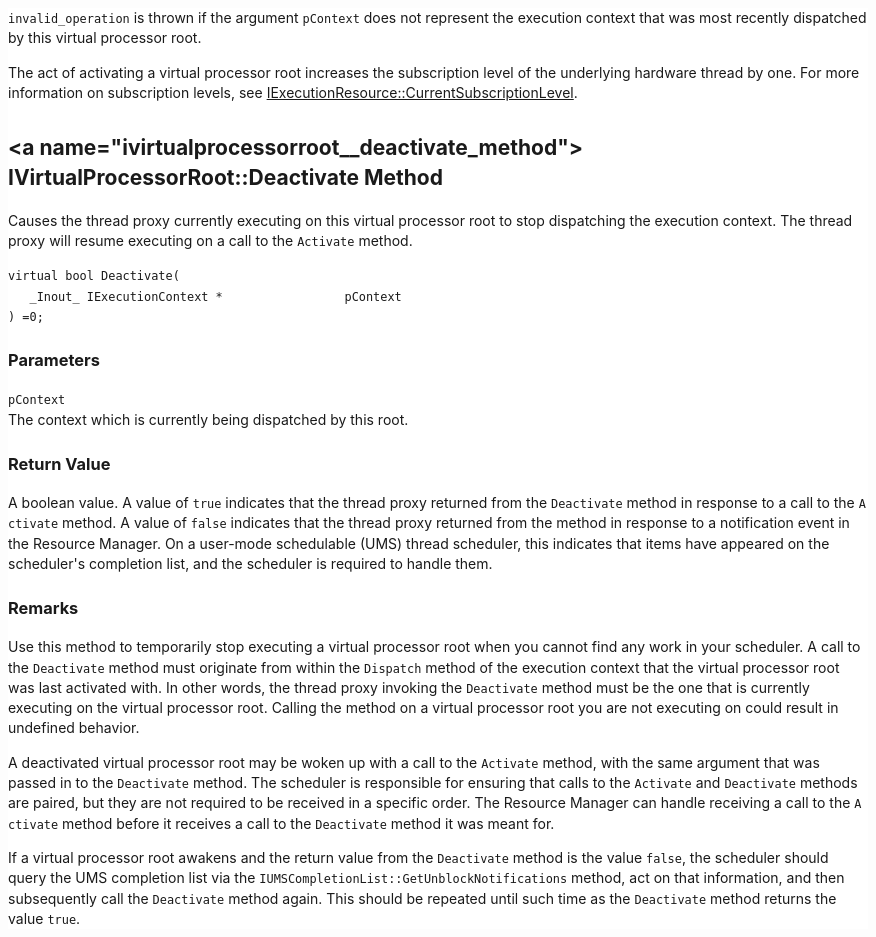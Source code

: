  `invalid_operation` is thrown if the argument                         `pContext` does not represent the execution context that was most recently dispatched by this virtual processor root.  
  
 The act of activating a virtual processor root increases the subscription level of the underlying hardware thread by one. For more information on subscription levels, see                         [IExecutionResource::CurrentSubscriptionLevel](../vs140/iexecutionresource-structure.md#iexecutionresource__currentsubscriptionlevel_method).  
  
##  \<a name="ivirtualprocessorroot__deactivate_method"></a>  IVirtualProcessorRoot::Deactivate Method  
 Causes the thread proxy currently executing on this virtual processor root to stop dispatching the execution context. The thread proxy will resume executing on a call to the                 `Activate` method.  
  
```  
virtual bool Deactivate(  
   _Inout_ IExecutionContext *                 pContext  
) =0;  
```  
  
### Parameters  
 `pContext`  
 The context which is currently being dispatched by this root.  
  
### Return Value  
 A boolean value. A value of                         `true` indicates that the thread proxy returned from the                         `Deactivate` method in response to a call to the                         `Activate` method. A value of                         `false` indicates that the thread proxy returned from the method in response to a notification event in the Resource Manager. On a user-mode schedulable (UMS) thread scheduler, this indicates that items have appeared on the scheduler's completion list, and the scheduler is required to handle them.  
  
### Remarks  
 Use this method to temporarily stop executing a virtual processor root when you cannot find any work in your scheduler. A call to the                         `Deactivate` method must originate from within the                         `Dispatch` method of the execution context that the virtual processor root was last activated with. In other words, the thread proxy invoking the                         `Deactivate` method must be the one that is currently executing on the virtual processor root. Calling the method on a virtual processor root you are not executing on could result in undefined behavior.  
  
 A deactivated virtual processor root may be woken up with a call to the                         `Activate` method, with the same argument that was passed in to the                         `Deactivate` method. The scheduler is responsible for ensuring that calls to the                         `Activate` and                         `Deactivate` methods are paired, but they are not required to be received in a specific order. The Resource Manager can handle receiving a call to the                         `Activate` method before it receives a call to the                         `Deactivate` method it was meant for.  
  
 If a virtual processor root awakens and the return value from the                         `Deactivate` method is the value                         `false`, the scheduler should query the UMS completion list via the                         `IUMSCompletionList::GetUnblockNotifications` method, act on that information, and then subsequently call the                         `Deactivate` method again. This should be repeated until such time as the                         `Deactivate` method returns the value                         `true`.  
  